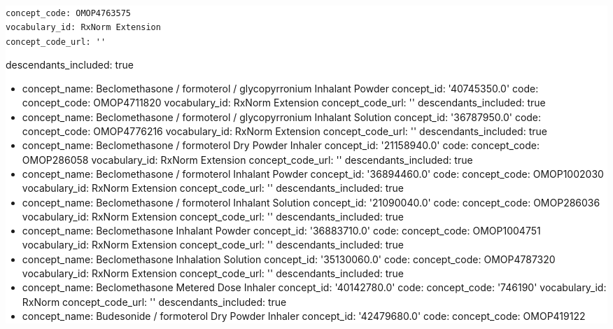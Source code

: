     concept_code: OMOP4763575
    vocabulary_id: RxNorm Extension
    concept_code_url: ''
  descendants_included: true
- concept_name: Beclomethasone / formoterol / glycopyrronium Inhalant Powder
  concept_id: '40745350.0'
  code:
    concept_code: OMOP4711820
    vocabulary_id: RxNorm Extension
    concept_code_url: ''
  descendants_included: true
- concept_name: Beclomethasone / formoterol / glycopyrronium Inhalant Solution
  concept_id: '36787950.0'
  code:
    concept_code: OMOP4776216
    vocabulary_id: RxNorm Extension
    concept_code_url: ''
  descendants_included: true
- concept_name: Beclomethasone / formoterol Dry Powder Inhaler
  concept_id: '21158940.0'
  code:
    concept_code: OMOP286058
    vocabulary_id: RxNorm Extension
    concept_code_url: ''
  descendants_included: true
- concept_name: Beclomethasone / formoterol Inhalant Powder
  concept_id: '36894460.0'
  code:
    concept_code: OMOP1002030
    vocabulary_id: RxNorm Extension
    concept_code_url: ''
  descendants_included: true
- concept_name: Beclomethasone / formoterol Inhalant Solution
  concept_id: '21090040.0'
  code:
    concept_code: OMOP286036
    vocabulary_id: RxNorm Extension
    concept_code_url: ''
  descendants_included: true
- concept_name: Beclomethasone Inhalant Powder
  concept_id: '36883710.0'
  code:
    concept_code: OMOP1004751
    vocabulary_id: RxNorm Extension
    concept_code_url: ''
  descendants_included: true
- concept_name: Beclomethasone Inhalation Solution
  concept_id: '35130060.0'
  code:
    concept_code: OMOP4787320
    vocabulary_id: RxNorm Extension
    concept_code_url: ''
  descendants_included: true
- concept_name: Beclomethasone Metered Dose Inhaler
  concept_id: '40142780.0'
  code:
    concept_code: '746190'
    vocabulary_id: RxNorm
    concept_code_url: ''
  descendants_included: true
- concept_name: Budesonide / formoterol Dry Powder Inhaler
  concept_id: '42479680.0'
  code:
    concept_code: OMOP419122
